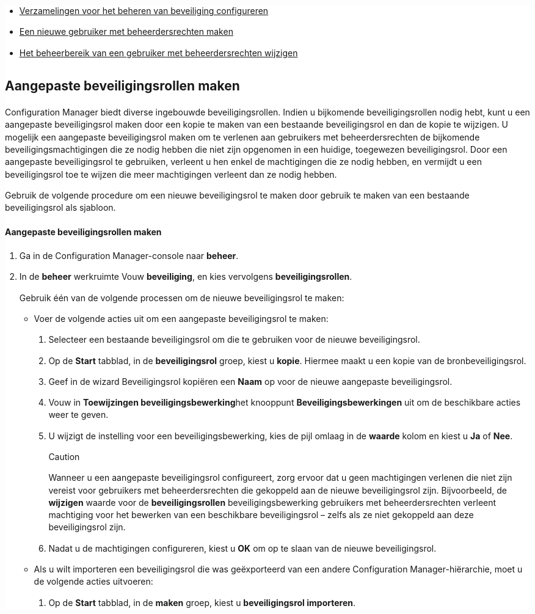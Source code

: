 -   [Verzamelingen voor het beheren van beveiliging configureren](#BKMK_ConfigColl)  

-   [Een nieuwe gebruiker met beheerdersrechten maken](#BKMK_Create_AdminUser)  

-   [Het beheerbereik van een gebruiker met beheerdersrechten wijzigen](#BKMK_ModAdminUser)  

##  <a name="BKMK_CreateSecRole"></a> Aangepaste beveiligingsrollen maken  
 Configuration Manager biedt diverse ingebouwde beveiligingsrollen. Indien u bijkomende beveiligingsrollen nodig hebt, kunt u een aangepaste beveiligingsrol maken door een kopie te maken van een bestaande beveiligingsrol en dan de kopie te wijzigen. U mogelijk een aangepaste beveiligingsrol maken om te verlenen aan gebruikers met beheerdersrechten de bijkomende beveiligingsmachtigingen die ze nodig hebben die niet zijn opgenomen in een huidige, toegewezen beveiligingsrol. Door een aangepaste beveiligingsrol te gebruiken, verleent u hen enkel de machtigingen die ze nodig hebben, en vermijdt u een beveiligingsrol toe te wijzen die meer machtigingen verleent dan ze nodig hebben.  

 Gebruik de volgende procedure om een nieuwe beveiligingsrol te maken door gebruik te maken van een bestaande beveiligingsrol als sjabloon.  

#### <a name="to-create-custom-security-roles"></a>Aangepaste beveiligingsrollen maken  

1.  Ga in de Configuration Manager-console naar **beheer**.  

2.  In de **beheer** werkruimte Vouw **beveiliging**, en kies vervolgens **beveiligingsrollen**.  

     Gebruik één van de volgende processen om de nieuwe beveiligingsrol te maken:  

    -   Voer de volgende acties uit om een aangepaste beveiligingsrol te maken:  

        1.  Selecteer een bestaande beveiligingsrol om die te gebruiken voor de nieuwe beveiligingsrol.  

        2.  Op de **Start** tabblad, in de **beveiligingsrol** groep, kiest u **kopie**. Hiermee maakt u een kopie van de bronbeveiligingsrol.  

        3.  Geef in de wizard Beveiligingsrol kopiëren een **Naam** op voor de nieuwe aangepaste beveiligingsrol.  

        4.  Vouw in **Toewijzingen beveiligingsbewerking**het knooppunt **Beveiligingsbewerkingen** uit om de beschikbare acties weer te geven.  

        5.  U wijzigt de instelling voor een beveiligingsbewerking, kies de pijl omlaag in de **waarde** kolom en kiest u **Ja** of **Nee**.  

            > [!CAUTION]  
            >  Wanneer u een aangepaste beveiligingsrol configureert, zorg ervoor dat u geen machtigingen verlenen die niet zijn vereist voor gebruikers met beheerdersrechten die gekoppeld aan de nieuwe beveiligingsrol zijn. Bijvoorbeeld, de **wijzigen** waarde voor de **beveiligingsrollen** beveiligingsbewerking gebruikers met beheerdersrechten verleent machtiging voor het bewerken van een beschikbare beveiligingsrol – zelfs als ze niet gekoppeld aan deze beveiligingsrol zijn.  

        6.  Nadat u de machtigingen configureren, kiest u **OK** om op te slaan van de nieuwe beveiligingsrol.  

    -   Als u wilt importeren een beveiligingsrol die was geëxporteerd van een andere Configuration Manager-hiërarchie, moet u de volgende acties uitvoeren:  

        1.  Op de **Start** tabblad, in de **maken** groep, kiest u **beveiligingsrol importeren**.  

